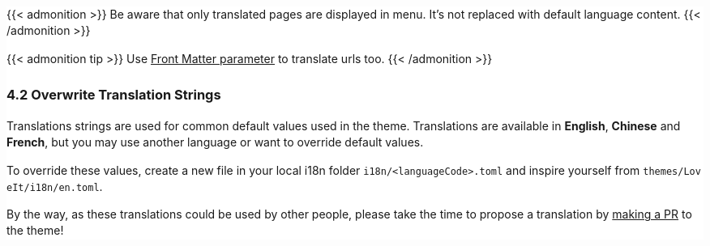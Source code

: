 {{< admonition >}}
Be aware that only translated pages are displayed in menu. It’s not replaced with default language content.
{{< /admonition >}}

{{< admonition tip >}}
Use [Front Matter parameter](https://gohugo.io/content-management/multilingual/#translate-your-content) to translate urls too.
{{< /admonition >}}

### 4.2 Overwrite Translation Strings

Translations strings are used for common default values used in the theme. Translations are available in **English**, **Chinese** and **French**, but you may use another language or want to override default values.

To override these values, create a new file in your local i18n folder `i18n/<languageCode>.toml` and inspire yourself from `themes/LoveIt/i18n/en.toml`.

By the way, as these translations could be used by other people, please take the time to propose a translation by [making a PR](https://github.com/dillonzq/LoveIt/pulls) to the theme!
